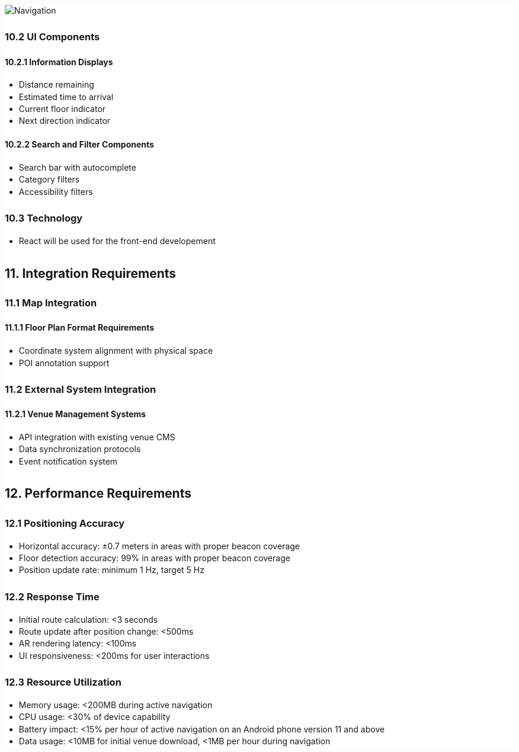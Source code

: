 ![Navigation](images/AR.png)


### 10.2 UI Components

#### 10.2.1 Information Displays
- Distance remaining
- Estimated time to arrival
- Current floor indicator
- Next direction indicator

#### 10.2.2 Search and Filter Components
- Search bar with autocomplete
- Category filters
- Accessibility filters

### 10.3 Technology
- React will be used for the front-end developement


## 11. Integration Requirements

### 11.1 Map Integration

#### 11.1.1 Floor Plan Format Requirements
- Coordinate system alignment with physical space
- POI annotation support

### 11.2 External System Integration

#### 11.2.1 Venue Management Systems
- API integration with existing venue CMS
- Data synchronization protocols
- Event notification system


## 12. Performance Requirements

### 12.1 Positioning Accuracy
- Horizontal accuracy: ±0.7 meters in areas with proper beacon coverage
- Floor detection accuracy: 99% in areas with proper beacon coverage
- Position update rate: minimum 1 Hz, target 5 Hz

### 12.2 Response Time
- Initial route calculation: <3 seconds
- Route update after position change: <500ms
- AR rendering latency: <100ms
- UI responsiveness: <200ms for user interactions

### 12.3 Resource Utilization
- Memory usage: <200MB during active navigation
- CPU usage: <30% of device capability
- Battery impact: <15% per hour of active navigation on an Android phone version 11 and above
- Data usage: <10MB for initial venue download, <1MB per hour during navigation
